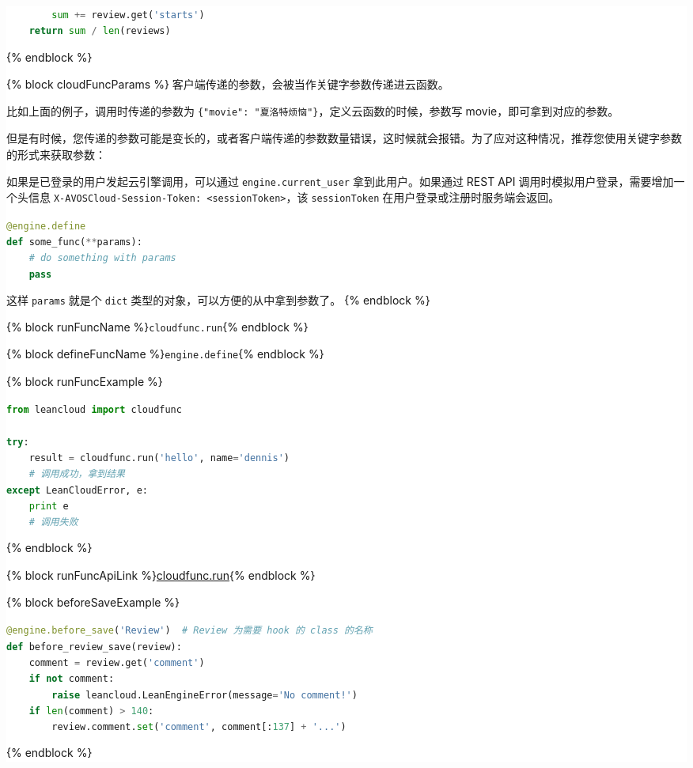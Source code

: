 ```python
        sum += review.get('starts')
	return sum / len(reviews)
```
{% endblock %}

{% block cloudFuncParams %}
客户端传递的参数，会被当作关键字参数传递进云函数。

比如上面的例子，调用时传递的参数为 `{"movie": "夏洛特烦恼"}`，定义云函数的时候，参数写 movie，即可拿到对应的参数。

但是有时候，您传递的参数可能是变长的，或者客户端传递的参数数量错误，这时候就会报错。为了应对这种情况，推荐您使用关键字参数的形式来获取参数：

如果是已登录的用户发起云引擎调用，可以通过 `engine.current_user` 拿到此用户。如果通过 REST API 调用时模拟用户登录，需要增加一个头信息 `X-AVOSCloud-Session-Token: <sessionToken>`，该 `sessionToken` 在用户登录或注册时服务端会返回。

```python
@engine.define
def some_func(**params):
    # do something with params
    pass
```

这样 `params` 就是个 `dict` 类型的对象，可以方便的从中拿到参数了。
{% endblock %}

{% block runFuncName %}`cloudfunc.run`{% endblock %}

{% block defineFuncName %}`engine.define`{% endblock %}

{% block runFuncExample %}
```python
from leancloud import cloudfunc

try:
    result = cloudfunc.run('hello', name='dennis')
    # 调用成功，拿到结果
except LeanCloudError, e:
    print e
    # 调用失败
```
{% endblock %}

{% block runFuncApiLink %}[cloudfunc.run](/api-docs/python/leancloud.engine.html#/module-leancloud.engine.cloudfunc){% endblock %}

{% block beforeSaveExample %}
```python
@engine.before_save('Review')  # Review 为需要 hook 的 class 的名称
def before_review_save(review):
	comment = review.get('comment')
	if not comment:
		raise leancloud.LeanEngineError(message='No comment!')
	if len(comment) > 140:
		review.comment.set('comment', comment[:137] + '...')
```
{% endblock %}
